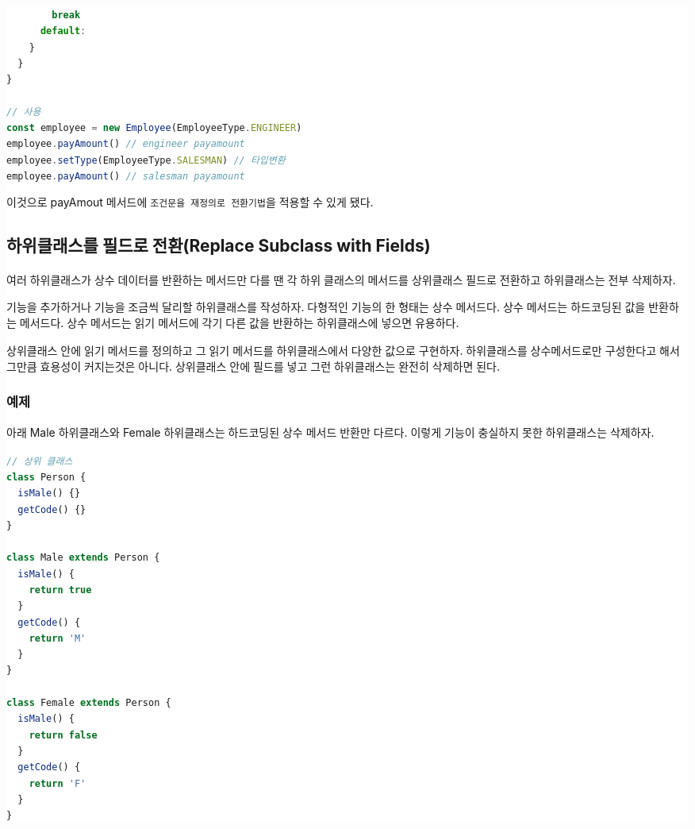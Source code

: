 ```javascript
        break
      default:
    }
  }
}

// 사용
const employee = new Employee(EmployeeType.ENGINEER)
employee.payAmount() // engineer payamount
employee.setType(EmployeeType.SALESMAN) // 타입변환
employee.payAmount() // salesman payamount
```

이것으로 payAmout 메서드에 `조건문을 재정의로 전환기법`을 적용할 수 있게 됐다.

## 하위클래스를 필드로 전환(Replace Subclass with Fields)

여러 하위클래스가 상수 데이터를 반환하는 메서드만 다를 땐 각 하위 클래스의 메서드를 상위클래스 필드로 전환하고 하위클래스는 전부 삭제하자.

기능을 추가하거나 기능을 조금씩 달리할 하위클래스를 작성하자. 다형적인 기능의 한 형태는 상수 메서드다. 상수 메서드는 하드코딩된 값을 반환하는 메서드다.
상수 메서드는 읽기 메서드에 각기 다른 값을 반환하는 하위클래스에 넣으면 유용하다.

상위클래스 안에 읽기 메서드를 정의하고 그 읽기 메서드를 하위클래스에서 다양한 값으로 구현하자.
하위클래스를 상수메서드로만 구성한다고 해서 그만큼 효용성이 커지는것은 아니다. 상위클래스 안에 필드를 넣고 그런 하위클래스는 완전히 삭제하면 된다.

### 예제

아래 Male 하위클래스와 Female 하위클래스는 하드코딩된 상수 메서드 반환만 다르다.
이렇게 기능이 충실하지 못한 하위클래스는 삭제하자.

```javascript
// 상위 클래스
class Person {
  isMale() {}
  getCode() {}
}

class Male extends Person {
  isMale() {
    return true
  }
  getCode() {
    return 'M'
  }
}

class Female extends Person {
  isMale() {
    return false
  }
  getCode() {
    return 'F'
  }
}
```
